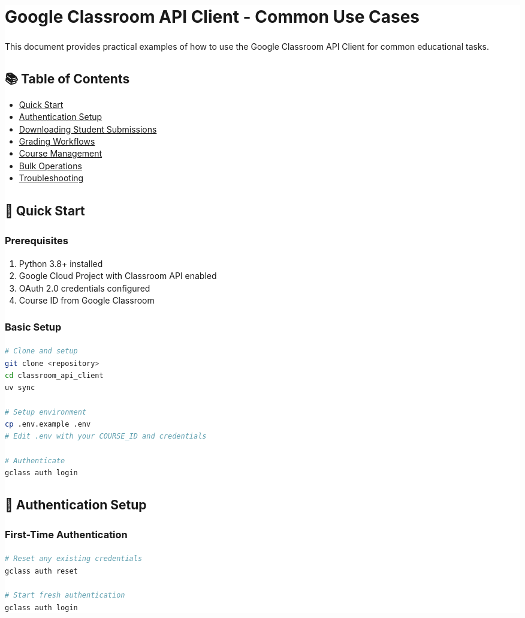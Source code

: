 # Google Classroom API Client - Common Use Cases

This document provides practical examples of how to use the Google Classroom API Client for common educational tasks.

## 📚 Table of Contents

- [Quick Start](#quick-start)
- [Authentication Setup](#authentication-setup)
- [Downloading Student Submissions](#downloading-student-submissions)
- [Grading Workflows](#grading-workflows)
- [Course Management](#course-management)
- [Bulk Operations](#bulk-operations)
- [Troubleshooting](#troubleshooting)

## 🚀 Quick Start

### Prerequisites

1. Python 3.8+ installed
2. Google Cloud Project with Classroom API enabled
3. OAuth 2.0 credentials configured
4. Course ID from Google Classroom

### Basic Setup

```bash
# Clone and setup
git clone <repository>
cd classroom_api_client
uv sync

# Setup environment
cp .env.example .env
# Edit .env with your COURSE_ID and credentials

# Authenticate
gclass auth login
```

## 🔐 Authentication Setup

### First-Time Authentication

```bash
# Reset any existing credentials
gclass auth reset

# Start fresh authentication
gclass auth login
```
